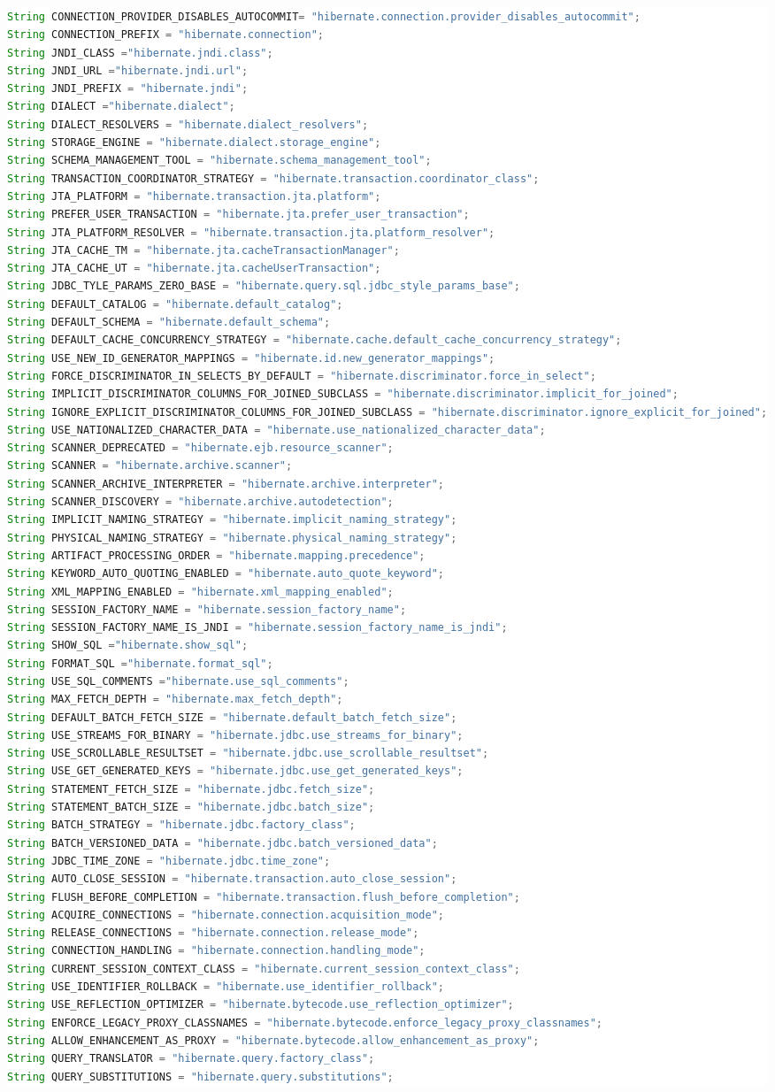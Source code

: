 ```java
String CONNECTION_PROVIDER_DISABLES_AUTOCOMMIT= "hibernate.connection.provider_disables_autocommit";
String CONNECTION_PREFIX = "hibernate.connection";
String JNDI_CLASS ="hibernate.jndi.class";
String JNDI_URL ="hibernate.jndi.url";
String JNDI_PREFIX = "hibernate.jndi";
String DIALECT ="hibernate.dialect";
String DIALECT_RESOLVERS = "hibernate.dialect_resolvers";
String STORAGE_ENGINE = "hibernate.dialect.storage_engine";
String SCHEMA_MANAGEMENT_TOOL = "hibernate.schema_management_tool";
String TRANSACTION_COORDINATOR_STRATEGY = "hibernate.transaction.coordinator_class";
String JTA_PLATFORM = "hibernate.transaction.jta.platform";
String PREFER_USER_TRANSACTION = "hibernate.jta.prefer_user_transaction";
String JTA_PLATFORM_RESOLVER = "hibernate.transaction.jta.platform_resolver";
String JTA_CACHE_TM = "hibernate.jta.cacheTransactionManager";
String JTA_CACHE_UT = "hibernate.jta.cacheUserTransaction";
String JDBC_TYLE_PARAMS_ZERO_BASE = "hibernate.query.sql.jdbc_style_params_base";
String DEFAULT_CATALOG = "hibernate.default_catalog";
String DEFAULT_SCHEMA = "hibernate.default_schema";
String DEFAULT_CACHE_CONCURRENCY_STRATEGY = "hibernate.cache.default_cache_concurrency_strategy";
String USE_NEW_ID_GENERATOR_MAPPINGS = "hibernate.id.new_generator_mappings";
String FORCE_DISCRIMINATOR_IN_SELECTS_BY_DEFAULT = "hibernate.discriminator.force_in_select";
String IMPLICIT_DISCRIMINATOR_COLUMNS_FOR_JOINED_SUBCLASS = "hibernate.discriminator.implicit_for_joined";
String IGNORE_EXPLICIT_DISCRIMINATOR_COLUMNS_FOR_JOINED_SUBCLASS = "hibernate.discriminator.ignore_explicit_for_joined";
String USE_NATIONALIZED_CHARACTER_DATA = "hibernate.use_nationalized_character_data";
String SCANNER_DEPRECATED = "hibernate.ejb.resource_scanner";
String SCANNER = "hibernate.archive.scanner";
String SCANNER_ARCHIVE_INTERPRETER = "hibernate.archive.interpreter";
String SCANNER_DISCOVERY = "hibernate.archive.autodetection";
String IMPLICIT_NAMING_STRATEGY = "hibernate.implicit_naming_strategy";
String PHYSICAL_NAMING_STRATEGY = "hibernate.physical_naming_strategy";
String ARTIFACT_PROCESSING_ORDER = "hibernate.mapping.precedence";
String KEYWORD_AUTO_QUOTING_ENABLED = "hibernate.auto_quote_keyword";
String XML_MAPPING_ENABLED = "hibernate.xml_mapping_enabled";
String SESSION_FACTORY_NAME = "hibernate.session_factory_name";
String SESSION_FACTORY_NAME_IS_JNDI = "hibernate.session_factory_name_is_jndi";
String SHOW_SQL ="hibernate.show_sql";
String FORMAT_SQL ="hibernate.format_sql";
String USE_SQL_COMMENTS ="hibernate.use_sql_comments";
String MAX_FETCH_DEPTH = "hibernate.max_fetch_depth";
String DEFAULT_BATCH_FETCH_SIZE = "hibernate.default_batch_fetch_size";
String USE_STREAMS_FOR_BINARY = "hibernate.jdbc.use_streams_for_binary";
String USE_SCROLLABLE_RESULTSET = "hibernate.jdbc.use_scrollable_resultset";
String USE_GET_GENERATED_KEYS = "hibernate.jdbc.use_get_generated_keys";
String STATEMENT_FETCH_SIZE = "hibernate.jdbc.fetch_size";
String STATEMENT_BATCH_SIZE = "hibernate.jdbc.batch_size";
String BATCH_STRATEGY = "hibernate.jdbc.factory_class";
String BATCH_VERSIONED_DATA = "hibernate.jdbc.batch_versioned_data";
String JDBC_TIME_ZONE = "hibernate.jdbc.time_zone";
String AUTO_CLOSE_SESSION = "hibernate.transaction.auto_close_session";
String FLUSH_BEFORE_COMPLETION = "hibernate.transaction.flush_before_completion";
String ACQUIRE_CONNECTIONS = "hibernate.connection.acquisition_mode";
String RELEASE_CONNECTIONS = "hibernate.connection.release_mode";
String CONNECTION_HANDLING = "hibernate.connection.handling_mode";
String CURRENT_SESSION_CONTEXT_CLASS = "hibernate.current_session_context_class";
String USE_IDENTIFIER_ROLLBACK = "hibernate.use_identifier_rollback";
String USE_REFLECTION_OPTIMIZER = "hibernate.bytecode.use_reflection_optimizer";
String ENFORCE_LEGACY_PROXY_CLASSNAMES = "hibernate.bytecode.enforce_legacy_proxy_classnames";
String ALLOW_ENHANCEMENT_AS_PROXY = "hibernate.bytecode.allow_enhancement_as_proxy";
String QUERY_TRANSLATOR = "hibernate.query.factory_class";
String QUERY_SUBSTITUTIONS = "hibernate.query.substitutions";
```